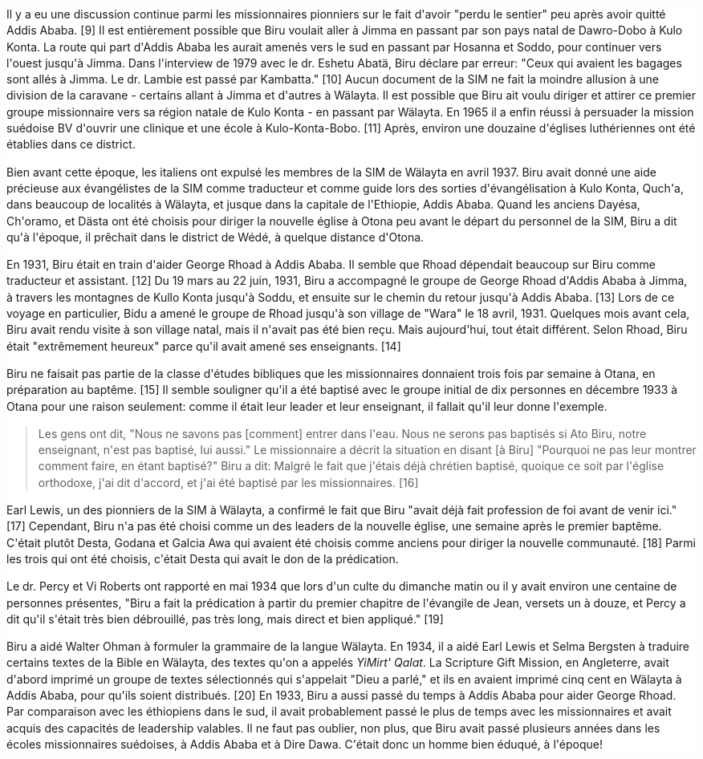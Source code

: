 Il y a eu une discussion continue parmi les missionnaires pionniers sur le fait d'avoir "perdu le sentier" peu après avoir quitté Addis Ababa. [9] Il est entièrement possible que Biru voulait aller à Jimma en passant par son pays natal de Dawro-Dobo à Kulo Konta. La route qui part d'Addis Ababa les aurait amenés vers le sud en passant par Hosanna et Soddo, pour continuer vers l'ouest jusqu'à Jimma. Dans l'interview de 1979 avec le dr. Eshetu Abatä, Biru déclare par erreur: "Ceux qui avaient les bagages sont allés à Jimma. Le dr. Lambie est passé par Kambatta." [10] Aucun document de la SIM ne fait la moindre allusion à une division de la caravane - certains allant à Jimma et d'autres à Wälayta. Il est possible que Biru ait voulu diriger et attirer ce premier groupe missionnaire vers sa région natale de Kulo Konta - en passant par Wälayta. En 1965 il a enfin réussi à persuader la mission suédoise BV d'ouvrir une clinique et une école à Kulo-Konta-Bobo. [11] Après, environ une douzaine d'églises luthériennes ont été établies dans ce district.

Bien avant cette époque, les italiens ont expulsé les membres de la SIM de Wälayta en avril 1937. Biru avait donné une aide précieuse aux évangélistes de la SIM comme traducteur et comme guide lors des sorties d'évangélisation à Kulo Konta, Quch'a, dans beaucoup de localités à Wälayta, et jusque dans la capitale de l'Ethiopie, Addis Ababa. Quand les anciens Dayésa, Ch'oramo, et Dästa ont été choisis pour diriger la nouvelle église à Otona peu avant le départ du personnel de la SIM, Biru a dit qu'à l'époque, il prêchait dans le district de Wédé, à quelque distance d'Otona.

En 1931, Biru était en train d'aider George Rhoad à Addis Ababa. Il semble que Rhoad dépendait beaucoup sur Biru comme traducteur et assistant. [12] Du 19 mars au 22 juin, 1931, Biru a accompagné le groupe de George Rhoad d'Addis Ababa à Jimma, à travers les montagnes de Kullo Konta jusqu'à Soddu, et ensuite sur le chemin du retour jusqu'à Addis Ababa. [13] Lors de ce voyage en particulier, Bidu a amené le groupe de Rhoad jusqu'à son village de "Wara" le 18 avril, 1931. Quelques mois avant cela, Biru avait rendu visite à son village natal, mais il n'avait pas été bien reçu. Mais aujourd'hui, tout était différent. Selon Rhoad, Biru était "extrêmement heureux" parce qu'il avait amené ses enseignants. [14]

Biru ne faisait pas partie de la classe d'études bibliques que les missionnaires donnaient trois fois par semaine à Otana, en préparation au baptême. [15] Il semble souligner qu'il a été baptisé avec le groupe initial de dix personnes en décembre 1933 à Otana pour une raison seulement: comme il était leur leader et leur enseignant, il fallait qu'il leur donne l'exemple.

>Les gens ont dit, "Nous ne savons pas [comment] entrer dans l'eau. Nous ne serons pas baptisés si Ato Biru, notre enseignant, n'est pas baptisé, lui aussi." Le missionnaire a décrit la situation en disant [à Biru] "Pourquoi ne pas leur montrer comment faire, en étant baptisé?" Biru a dit: Malgré le fait que j'étais déjà chrétien baptisé, quoique ce soit par l'église orthodoxe, j'ai dit d'accord, et j'ai été baptisé par les missionnaires. [16]

Earl Lewis, un des pionniers de la SIM à Wälayta, a confirmé le fait que Biru "avait déjà fait profession de foi avant de venir ici." [17] Cependant, Biru n'a pas été choisi comme un des leaders de la nouvelle église, une semaine après le premier baptême. C'était plutôt Desta, Godana et Galcia Awa qui avaient été choisis comme anciens pour diriger la nouvelle communauté. [18] Parmi les trois qui ont été choisis, c'était Desta qui avait le don de la prédication.

Le dr. Percy et Vi Roberts ont rapporté en mai 1934 que lors d'un culte du dimanche matin ou il y avait environ une centaine de personnes présentes, "Biru a fait la prédication à partir du premier chapitre de l'évangile de Jean, versets un à douze, et Percy a dit qu'il s'était très bien débrouillé, pas très long, mais direct et bien appliqué." [19]

Biru a aidé Walter Ohman à formuler la grammaire de la langue Wälayta. En 1934, il a aidé Earl Lewis et Selma Bergsten à traduire certains textes de la Bible en Wälayta, des textes qu'on a appelés  *YiMirt' Qalat*. La Scripture Gift Mission, en Angleterre, avait d'abord imprimé un groupe de textes sélectionnés qui s'appelait "Dieu a parlé," et ils en avaient imprimé cinq cent en Wälayta à Addis Ababa, pour qu'ils soient distribués. [20] En 1933, Biru a aussi passé du temps à Addis Ababa pour aider George Rhoad. Par comparaison avec les éthiopiens dans le sud, il avait probablement passé le plus de temps avec les missionnaires et avait acquis des capacités de leadership valables. Il ne faut pas oublier, non plus, que Biru avait passé plusieurs années dans les écoles missionnaires suédoises, à Addis Ababa et à Dire Dawa. C'était donc un homme bien éduqué, à l'époque!
